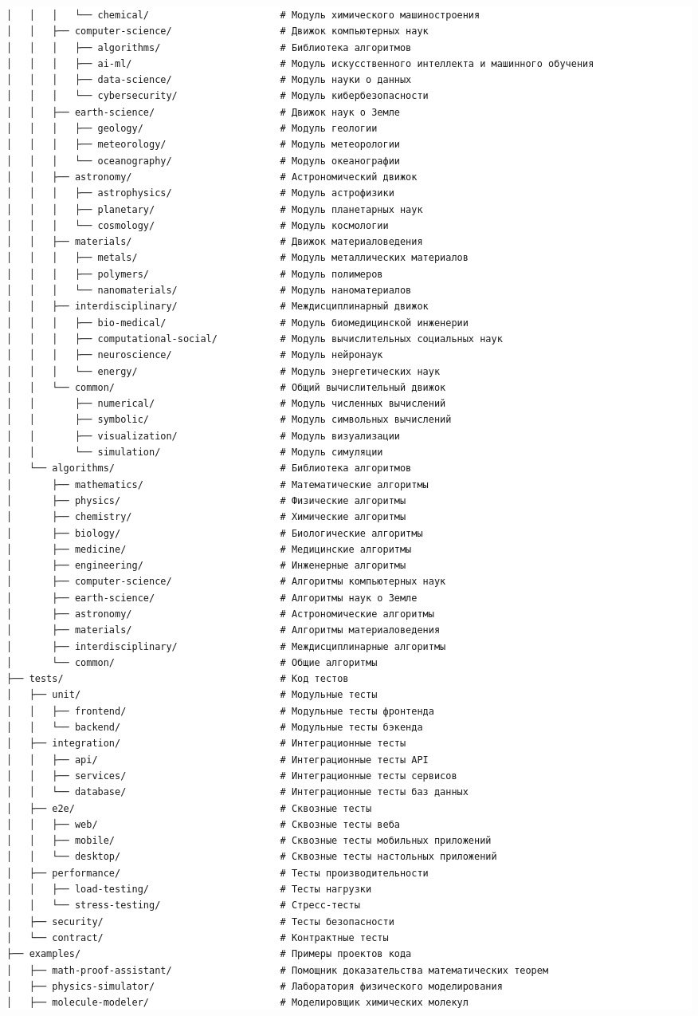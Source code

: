 ```
│   │   │   └── chemical/                       # Модуль химического машиностроения
│   │   ├── computer-science/                   # Движок компьютерных наук
│   │   │   ├── algorithms/                     # Библиотека алгоритмов
│   │   │   ├── ai-ml/                          # Модуль искусственного интеллекта и машинного обучения
│   │   │   ├── data-science/                   # Модуль науки о данных
│   │   │   └── cybersecurity/                  # Модуль кибербезопасности
│   │   ├── earth-science/                      # Движок наук о Земле
│   │   │   ├── geology/                        # Модуль геологии
│   │   │   ├── meteorology/                    # Модуль метеорологии
│   │   │   └── oceanography/                   # Модуль океанографии
│   │   ├── astronomy/                          # Астрономический движок
│   │   │   ├── astrophysics/                   # Модуль астрофизики
│   │   │   ├── planetary/                      # Модуль планетарных наук
│   │   │   └── cosmology/                      # Модуль космологии
│   │   ├── materials/                          # Движок материаловедения
│   │   │   ├── metals/                         # Модуль металлических материалов
│   │   │   ├── polymers/                       # Модуль полимеров
│   │   │   └── nanomaterials/                  # Модуль наноматериалов
│   │   ├── interdisciplinary/                  # Междисциплинарный движок
│   │   │   ├── bio-medical/                    # Модуль биомедицинской инженерии
│   │   │   ├── computational-social/           # Модуль вычислительных социальных наук
│   │   │   ├── neuroscience/                   # Модуль нейронаук
│   │   │   └── energy/                         # Модуль энергетических наук
│   │   └── common/                             # Общий вычислительный движок
│   │       ├── numerical/                      # Модуль численных вычислений
│   │       ├── symbolic/                       # Модуль символьных вычислений
│   │       ├── visualization/                  # Модуль визуализации
│   │       └── simulation/                     # Модуль симуляции
│   └── algorithms/                             # Библиотека алгоритмов
│       ├── mathematics/                        # Математические алгоритмы
│       ├── physics/                            # Физические алгоритмы
│       ├── chemistry/                          # Химические алгоритмы
│       ├── biology/                            # Биологические алгоритмы
│       ├── medicine/                           # Медицинские алгоритмы
│       ├── engineering/                        # Инженерные алгоритмы
│       ├── computer-science/                   # Алгоритмы компьютерных наук
│       ├── earth-science/                      # Алгоритмы наук о Земле
│       ├── astronomy/                          # Астрономические алгоритмы
│       ├── materials/                          # Алгоритмы материаловедения
│       ├── interdisciplinary/                  # Междисциплинарные алгоритмы
│       └── common/                             # Общие алгоритмы
├── tests/                                      # Код тестов
│   ├── unit/                                   # Модульные тесты
│   │   ├── frontend/                           # Модульные тесты фронтенда
│   │   └── backend/                            # Модульные тесты бэкенда
│   ├── integration/                            # Интеграционные тесты
│   │   ├── api/                                # Интеграционные тесты API
│   │   ├── services/                           # Интеграционные тесты сервисов
│   │   └── database/                           # Интеграционные тесты баз данных
│   ├── e2e/                                    # Сквозные тесты
│   │   ├── web/                                # Сквозные тесты веба
│   │   ├── mobile/                             # Сквозные тесты мобильных приложений
│   │   └── desktop/                            # Сквозные тесты настольных приложений
│   ├── performance/                            # Тесты производительности
│   │   ├── load-testing/                       # Тесты нагрузки
│   │   └── stress-testing/                     # Стресс-тесты
│   ├── security/                               # Тесты безопасности
│   └── contract/                               # Контрактные тесты
├── examples/                                   # Примеры проектов кода
│   ├── math-proof-assistant/                   # Помощник доказательства математических теорем
│   ├── physics-simulator/                      # Лаборатория физического моделирования
│   ├── molecule-modeler/                       # Моделировщик химических молекул
```